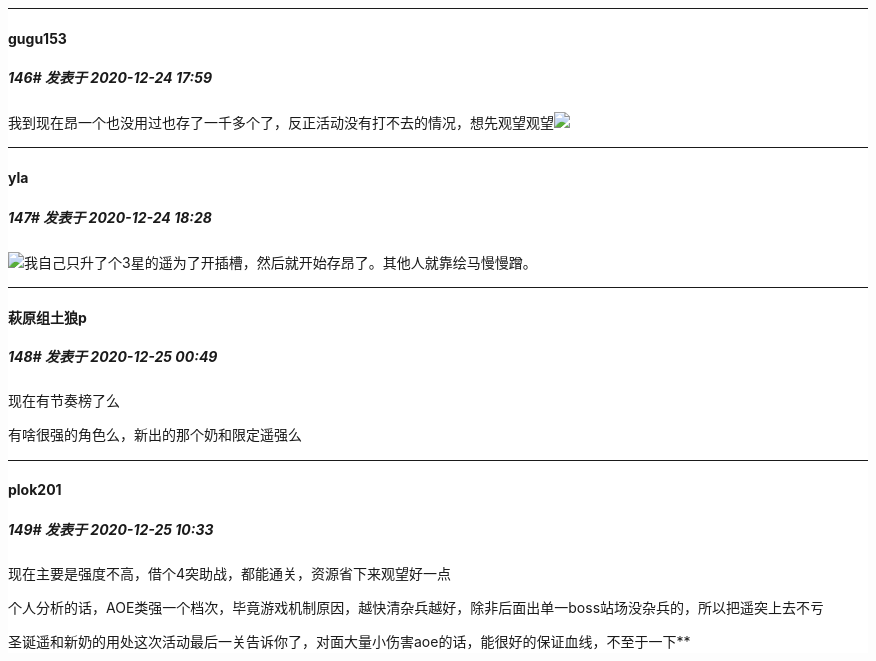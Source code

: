 

*****

####  gugu153  
##### 146#       发表于 2020-12-24 17:59




我到现在昂一个也没用过也存了一千多个了，反正活动没有打不去的情况，想先观望观望<img src="https://static.saraba1st.com/image/smiley/face2017/009.gif" referrerpolicy="no-referrer">







*****

####  yla  
##### 147#       发表于 2020-12-24 18:28



<img src="https://static.saraba1st.com/image/smiley/face2017/106.png" referrerpolicy="no-referrer">我自己只升了个3星的遥为了开插槽，然后就开始存昂了。其他人就靠绘马慢慢蹭。







*****

####  萩原组土狼p  
##### 148#       发表于 2020-12-25 00:49




现在有节奏榜了么

有啥很强的角色么，新出的那个奶和限定遥强么







*****

####  plok201  
##### 149#       发表于 2020-12-25 10:33




现在主要是强度不高，借个4突助战，都能通关，资源省下来观望好一点


个人分析的话，AOE类强一个档次，毕竟游戏机制原因，越快清杂兵越好，除非后面出单一boss站场没杂兵的，所以把遥突上去不亏

圣诞遥和新奶的用处这次活动最后一关告诉你了，对面大量小伤害aoe的话，能很好的保证血线，不至于一下**


